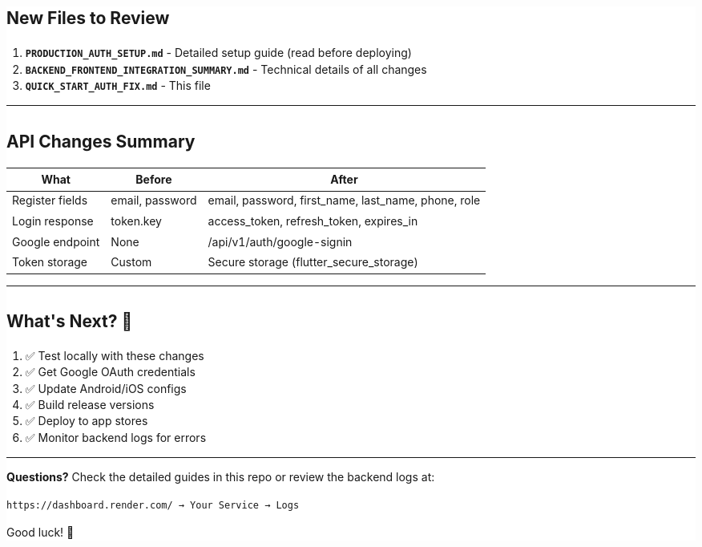 ## New Files to Review

1. **`PRODUCTION_AUTH_SETUP.md`** - Detailed setup guide (read before deploying)
2. **`BACKEND_FRONTEND_INTEGRATION_SUMMARY.md`** - Technical details of all changes
3. **`QUICK_START_AUTH_FIX.md`** - This file

---

## API Changes Summary

| What | Before | After |
|------|--------|-------|
| Register fields | email, password | email, password, first_name, last_name, phone, role |
| Login response | token.key | access_token, refresh_token, expires_in |
| Google endpoint | None | /api/v1/auth/google-signin |
| Token storage | Custom | Secure storage (flutter_secure_storage) |

---

## What's Next? 🎯

1. ✅ Test locally with these changes
2. ✅ Get Google OAuth credentials
3. ✅ Update Android/iOS configs
4. ✅ Build release versions
5. ✅ Deploy to app stores
6. ✅ Monitor backend logs for errors

---

**Questions?** Check the detailed guides in this repo or review the backend logs at:
```
https://dashboard.render.com/ → Your Service → Logs
```

Good luck! 🚀